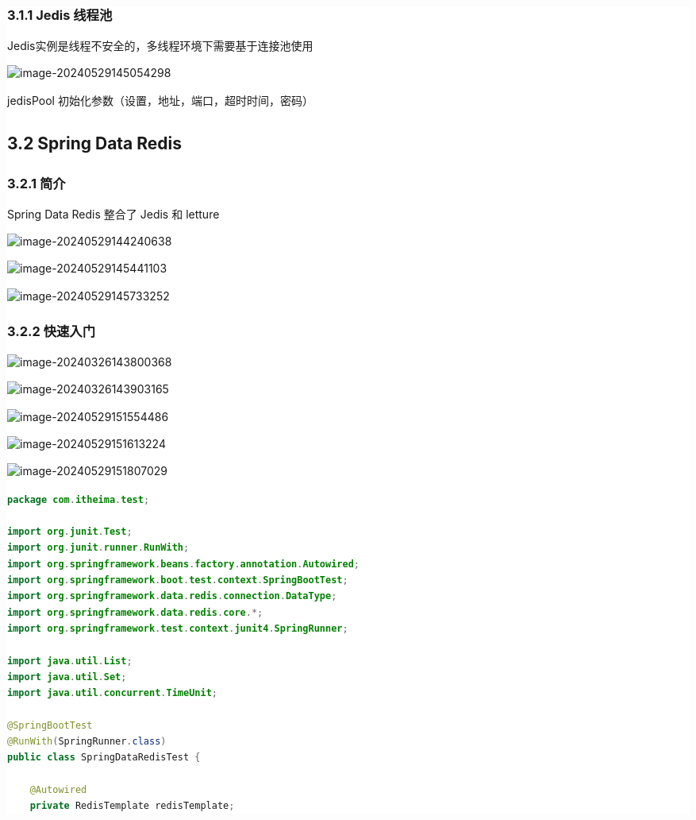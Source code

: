 

### 3.1.1 Jedis 线程池

Jedis实例是线程不安全的，多线程环境下需要基于连接池使用

![image-20240529145054298](https://raw.githubusercontent.com/normalSp/imgSave/master/image-20240529145054298-1716971861022-23.png)

jedisPool 初始化参数（设置，地址，端口，超时时间，密码）





## 3.2  Spring Data Redis 

### 3.2.1 简介

 Spring Data Redis 整合了 Jedis 和 letture

![image-20240529144240638](https://raw.githubusercontent.com/normalSp/imgSave/master/image-20240529144240638.png)

![image-20240529145441103](https://raw.githubusercontent.com/normalSp/imgSave/master/image-20240529145441103-1716971861022-24.png)

![image-20240529145733252](https://raw.githubusercontent.com/normalSp/imgSave/master/image-20240529145733252-1716971861022-25.png)





### 3.2.2 快速入门

![image-20240326143800368](https://raw.githubusercontent.com/normalSp/imgSave/master/image-20240326143800368.png)

![image-20240326143903165](https://raw.githubusercontent.com/normalSp/imgSave/master/image-20240326143903165.png)



![image-20240529151554486](https://raw.githubusercontent.com/normalSp/imgSave/master/image-20240529151554486-1716971861022-26.png)

![image-20240529151613224](https://raw.githubusercontent.com/normalSp/imgSave/master/image-20240529151613224-1716971861023-29.png)

![image-20240529151807029](https://raw.githubusercontent.com/normalSp/imgSave/master/image-20240529151807029-1716971861022-27.png)





```java
package com.itheima.test;

import org.junit.Test;
import org.junit.runner.RunWith;
import org.springframework.beans.factory.annotation.Autowired;
import org.springframework.boot.test.context.SpringBootTest;
import org.springframework.data.redis.connection.DataType;
import org.springframework.data.redis.core.*;
import org.springframework.test.context.junit4.SpringRunner;

import java.util.List;
import java.util.Set;
import java.util.concurrent.TimeUnit;

@SpringBootTest
@RunWith(SpringRunner.class)
public class SpringDataRedisTest {

    @Autowired
    private RedisTemplate redisTemplate;

```